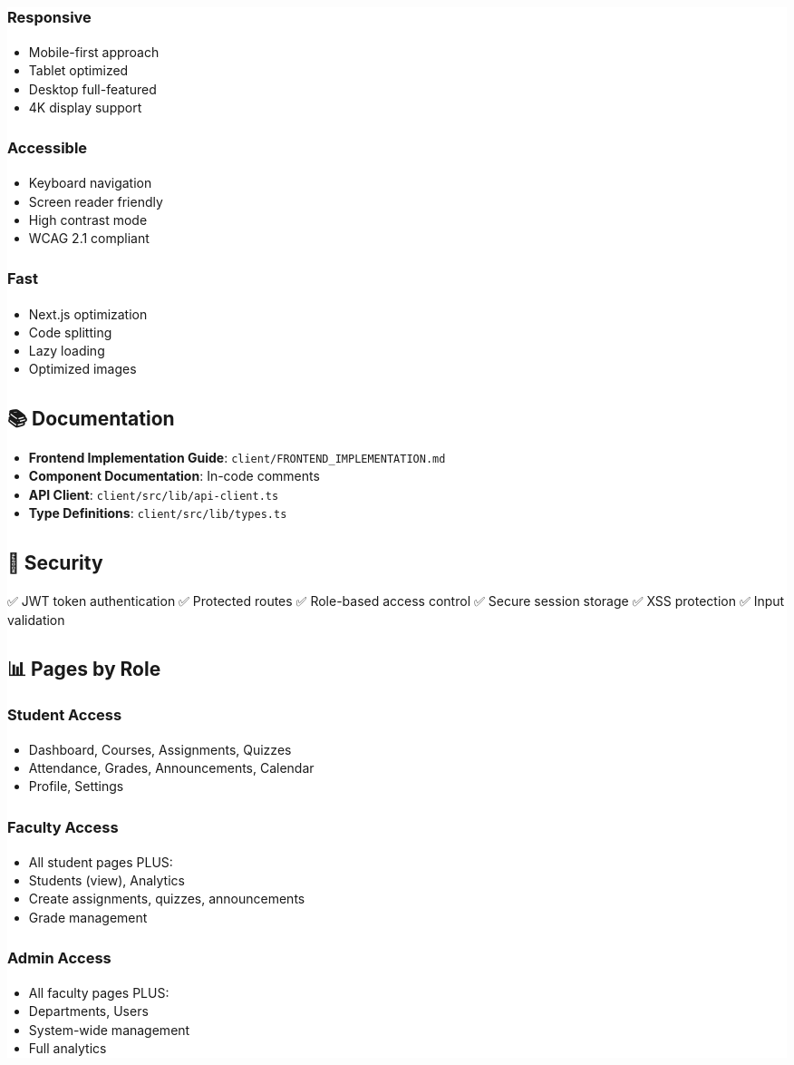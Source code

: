 ### Responsive
- Mobile-first approach
- Tablet optimized
- Desktop full-featured
- 4K display support

### Accessible
- Keyboard navigation
- Screen reader friendly
- High contrast mode
- WCAG 2.1 compliant

### Fast
- Next.js optimization
- Code splitting
- Lazy loading
- Optimized images

## 📚 Documentation

- **Frontend Implementation Guide**: `client/FRONTEND_IMPLEMENTATION.md`
- **Component Documentation**: In-code comments
- **API Client**: `client/src/lib/api-client.ts`
- **Type Definitions**: `client/src/lib/types.ts`

## 🔐 Security

✅ JWT token authentication
✅ Protected routes
✅ Role-based access control
✅ Secure session storage
✅ XSS protection
✅ Input validation

## 📊 Pages by Role

### Student Access
- Dashboard, Courses, Assignments, Quizzes
- Attendance, Grades, Announcements, Calendar
- Profile, Settings

### Faculty Access
- All student pages PLUS:
- Students (view), Analytics
- Create assignments, quizzes, announcements
- Grade management

### Admin Access
- All faculty pages PLUS:
- Departments, Users
- System-wide management
- Full analytics
